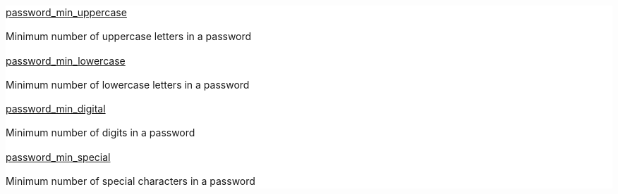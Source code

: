 <tr id="en-us_topic_0283137487_en-us_topic_0237121112_en-us_topic_0059778562_r44b887b99dd6459f8d5e56d7fb1a994d"><td class="cellrowborder" valign="top" width="36.07%" headers="mcps1.2.3.1.1 "><p id="en-us_topic_0283137487_en-us_topic_0237121112_p1070080202820"><a name="en-us_topic_0283137487_en-us_topic_0237121112_p1070080202820"></a><a name="en-us_topic_0283137487_en-us_topic_0237121112_p1070080202820"></a><a href="../DatabaseReference/security-and-authentication-(postgresql-conf).md#en-us_topic_0283137371_en-us_topic_0237124696_en-us_topic_0059778664_s17e52632df154eba8c8e622b520b2c34">password_min_uppercase</a></p>
</td>
<td class="cellrowborder" valign="top" width="63.93%" headers="mcps1.2.3.1.2 "><p id="en-us_topic_0283137487_en-us_topic_0237121112_en-us_topic_0059778562_aecb01733786e46a48f54919b4baac158"><a name="en-us_topic_0283137487_en-us_topic_0237121112_en-us_topic_0059778562_aecb01733786e46a48f54919b4baac158"></a><a name="en-us_topic_0283137487_en-us_topic_0237121112_en-us_topic_0059778562_aecb01733786e46a48f54919b4baac158"></a>Minimum number of uppercase letters in a password</p>
</td>
</tr>
<tr id="en-us_topic_0283137487_en-us_topic_0237121112_en-us_topic_0059778562_re81bfe612c7c4abaa977a351a782b81c"><td class="cellrowborder" valign="top" width="36.07%" headers="mcps1.2.3.1.1 "><p id="en-us_topic_0283137487_en-us_topic_0237121112_p13697140152813"><a name="en-us_topic_0283137487_en-us_topic_0237121112_p13697140152813"></a><a name="en-us_topic_0283137487_en-us_topic_0237121112_p13697140152813"></a><a href="../DatabaseReference/security-and-authentication-(postgresql-conf).md#en-us_topic_0283137371_en-us_topic_0237124696_en-us_topic_0059778664_s2e5497c6fbe84f14bab2ff2af8ce651c">password_min_lowercase</a></p>
</td>
<td class="cellrowborder" valign="top" width="63.93%" headers="mcps1.2.3.1.2 "><p id="en-us_topic_0283137487_en-us_topic_0237121112_en-us_topic_0059778562_a27e23b147e10406e9b9c5b3e043fe54a"><a name="en-us_topic_0283137487_en-us_topic_0237121112_en-us_topic_0059778562_a27e23b147e10406e9b9c5b3e043fe54a"></a><a name="en-us_topic_0283137487_en-us_topic_0237121112_en-us_topic_0059778562_a27e23b147e10406e9b9c5b3e043fe54a"></a>Minimum number of lowercase letters in a password</p>
</td>
</tr>
<tr id="en-us_topic_0283137487_en-us_topic_0237121112_en-us_topic_0059778562_r85f78596cfe048209c2e0915364141de"><td class="cellrowborder" valign="top" width="36.07%" headers="mcps1.2.3.1.1 "><p id="en-us_topic_0283137487_en-us_topic_0237121112_p16951101281"><a name="en-us_topic_0283137487_en-us_topic_0237121112_p16951101281"></a><a name="en-us_topic_0283137487_en-us_topic_0237121112_p16951101281"></a><a href="../DatabaseReference/security-and-authentication-(postgresql-conf).md#en-us_topic_0283137371_en-us_topic_0237124696_en-us_topic_0059778664_s3a14167dd99e4dfd8710bd9b03f5cec9">password_min_digital</a></p>
</td>
<td class="cellrowborder" valign="top" width="63.93%" headers="mcps1.2.3.1.2 "><p id="en-us_topic_0283137487_en-us_topic_0237121112_en-us_topic_0059778562_a6ad5f560744d4db98da40c4c6580dd95"><a name="en-us_topic_0283137487_en-us_topic_0237121112_en-us_topic_0059778562_a6ad5f560744d4db98da40c4c6580dd95"></a><a name="en-us_topic_0283137487_en-us_topic_0237121112_en-us_topic_0059778562_a6ad5f560744d4db98da40c4c6580dd95"></a>Minimum number of digits in a password</p>
</td>
</tr>
<tr id="en-us_topic_0283137487_en-us_topic_0237121112_en-us_topic_0059778562_rcb9c44603b2f4fc3899b4b14e30690db"><td class="cellrowborder" valign="top" width="36.07%" headers="mcps1.2.3.1.1 "><p id="en-us_topic_0283137487_en-us_topic_0237121112_p369118012289"><a name="en-us_topic_0283137487_en-us_topic_0237121112_p369118012289"></a><a name="en-us_topic_0283137487_en-us_topic_0237121112_p369118012289"></a><a href="../DatabaseReference/security-and-authentication-(postgresql-conf).md#en-us_topic_0283137371_en-us_topic_0237124696_en-us_topic_0059778664_sac086283deba4af790d8d97bc5469d1a">password_min_special</a></p>
</td>
<td class="cellrowborder" valign="top" width="63.93%" headers="mcps1.2.3.1.2 "><p id="en-us_topic_0283137487_en-us_topic_0237121112_en-us_topic_0059778562_a3260aa3f5d9f42a8a867790ecc4ef940"><a name="en-us_topic_0283137487_en-us_topic_0237121112_en-us_topic_0059778562_a3260aa3f5d9f42a8a867790ecc4ef940"></a><a name="en-us_topic_0283137487_en-us_topic_0237121112_en-us_topic_0059778562_a3260aa3f5d9f42a8a867790ecc4ef940"></a>Minimum number of special characters in a password</p>
</td>
</tr>